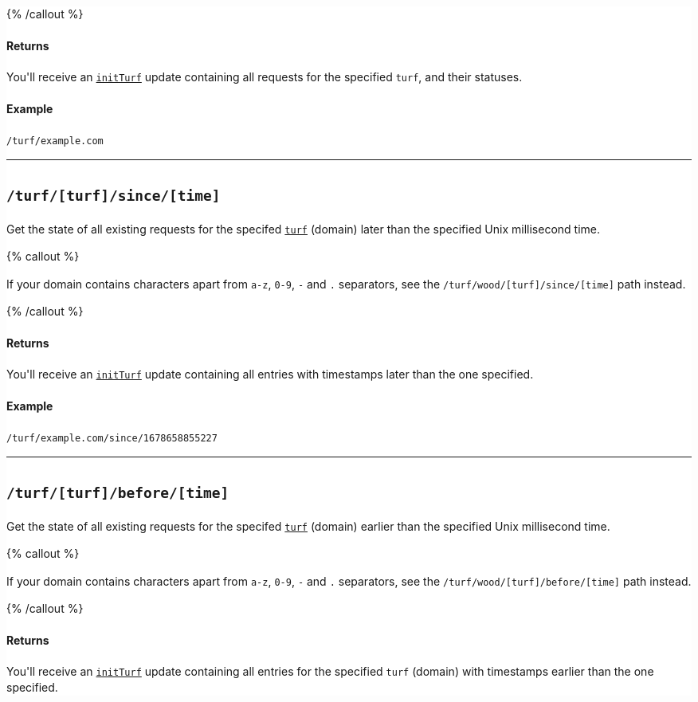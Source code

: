 {% /callout %}

#### Returns

You'll receive an [`initTurf`](/reference/additional/auth-server/types#initturf)
update containing all requests for the specified `turf`, and their statuses.

#### Example

```
/turf/example.com
```

---

## `/turf/[turf]/since/[time]`

Get the state of all existing requests for the specifed
[`turf`](/reference/additional/auth-server/types#turf) (domain) later than the
specified Unix millisecond time.

{% callout %}

If your domain contains characters apart from `a-z`, `0-9`, `-` and `.`
separators, see the `/turf/wood/[turf]/since/[time]` path instead.

{% /callout %}

#### Returns

You'll receive an [`initTurf`](/reference/additional/auth-server/types#initturf)
update containing all entries with timestamps later than the one specified.

#### Example

```
/turf/example.com/since/1678658855227
```

---

## `/turf/[turf]/before/[time]`

Get the state of all existing requests for the specifed
[`turf`](/reference/additional/auth-server/types#turf) (domain) earlier than the
specified Unix millisecond time.

{% callout %}

If your domain contains characters apart from `a-z`, `0-9`, `-` and `.`
separators, see the `/turf/wood/[turf]/before/[time]` path instead.

{% /callout %}

#### Returns

You'll receive an [`initTurf`](/reference/additional/auth-server/types#initturf)
update containing all entries for the specified `turf` (domain) with timestamps
earlier than the one specified.
